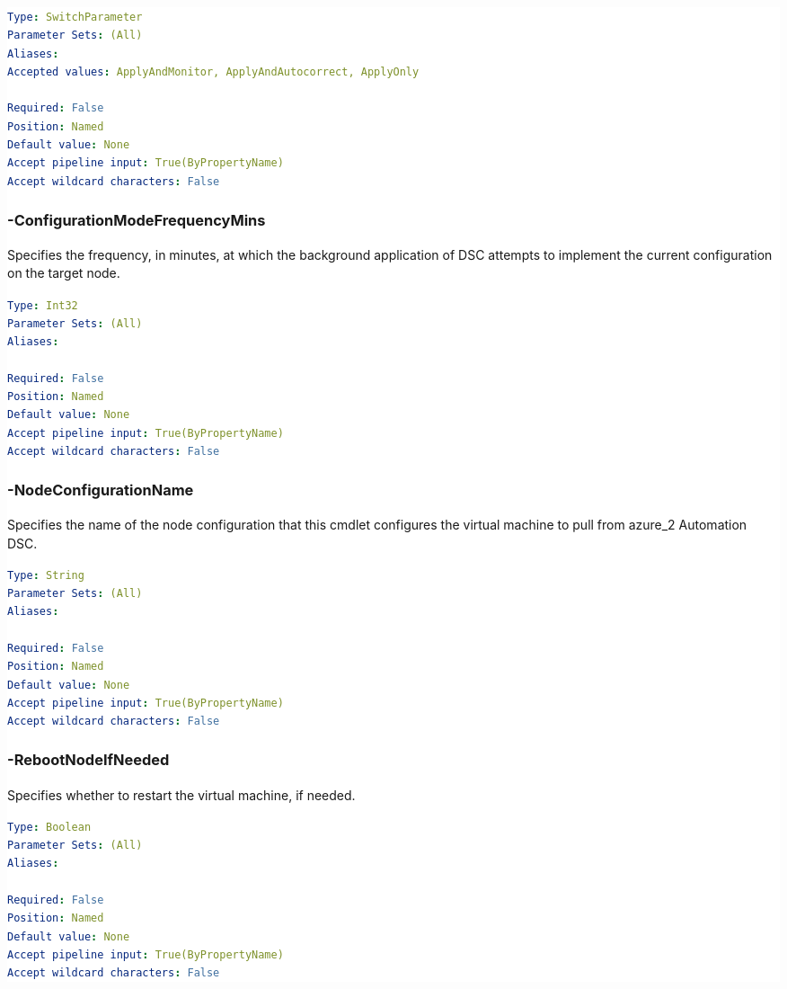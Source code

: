 ```yaml
Type: SwitchParameter
Parameter Sets: (All)
Aliases: 
Accepted values: ApplyAndMonitor, ApplyAndAutocorrect, ApplyOnly

Required: False
Position: Named
Default value: None
Accept pipeline input: True(ByPropertyName)
Accept wildcard characters: False
```

### -ConfigurationModeFrequencyMins
Specifies the frequency, in minutes, at which the background application of DSC attempts to implement the current configuration on the target node.

```yaml
Type: Int32
Parameter Sets: (All)
Aliases: 

Required: False
Position: Named
Default value: None
Accept pipeline input: True(ByPropertyName)
Accept wildcard characters: False
```

### -NodeConfigurationName
Specifies the name of the node configuration that this cmdlet configures the virtual machine to pull from azure_2 Automation DSC.

```yaml
Type: String
Parameter Sets: (All)
Aliases: 

Required: False
Position: Named
Default value: None
Accept pipeline input: True(ByPropertyName)
Accept wildcard characters: False
```

### -RebootNodeIfNeeded
Specifies whether to restart the virtual machine, if needed.

```yaml
Type: Boolean
Parameter Sets: (All)
Aliases: 

Required: False
Position: Named
Default value: None
Accept pipeline input: True(ByPropertyName)
Accept wildcard characters: False
```
